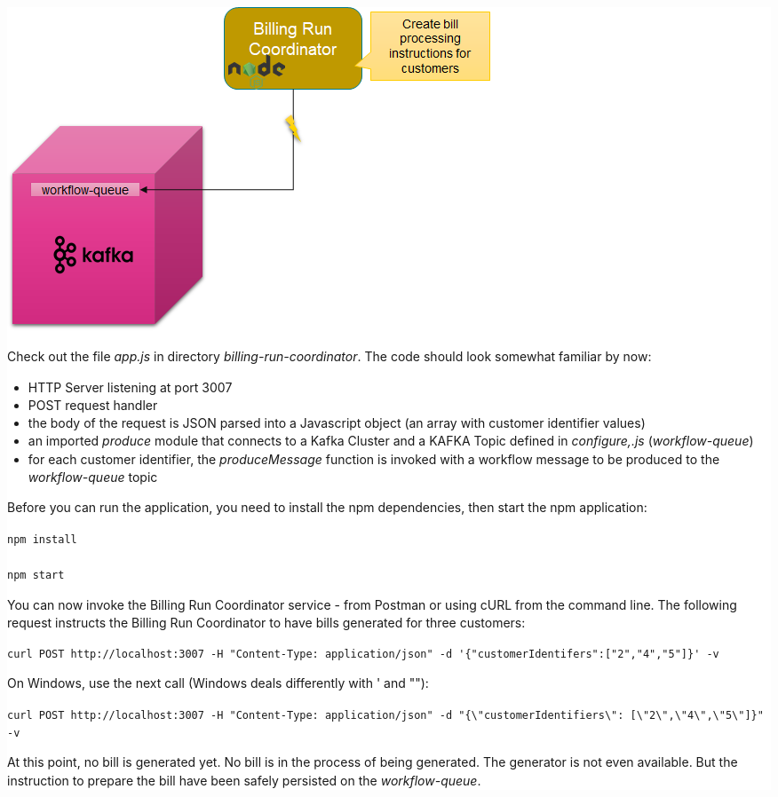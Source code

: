 ![](images/billing-run.png)

Check out the file *app.js* in directory *billing-run-coordinator*. The code should look somewhat familiar by now:
* HTTP Server listening at port 3007
* POST request handler
* the body of the request is JSON parsed into a Javascript object (an array with customer identifier values)
* an imported *produce* module that connects to a Kafka Cluster and a KAFKA Topic defined in *configure,.js*  (*workflow-queue*)
* for each customer identifier, the *produceMessage* function is invoked with a workflow message to be produced to the *workflow-queue* topic

Before you can run the application, you need to install the npm dependencies, then start the npm application:
```
npm install

npm start 
```
You can now invoke the Billing Run Coordinator service - from Postman or using cURL from the command line. The following request instructs the Billing Run Coordinator to have bills generated for three customers:
```
curl POST http://localhost:3007 -H "Content-Type: application/json" -d '{"customerIdentifers":["2","4","5"]}' -v
```
On Windows, use the next call (Windows deals differently with ' and ""):

```
curl POST http://localhost:3007 -H "Content-Type: application/json" -d "{\"customerIdentifiers\": [\"2\",\"4\",\"5\"]}" -v
```
At this point, no bill is generated yet. No bill is in the process of being generated. The generator is not even available. But the instruction to prepare the bill have been safely persisted on the *workflow-queue*.
